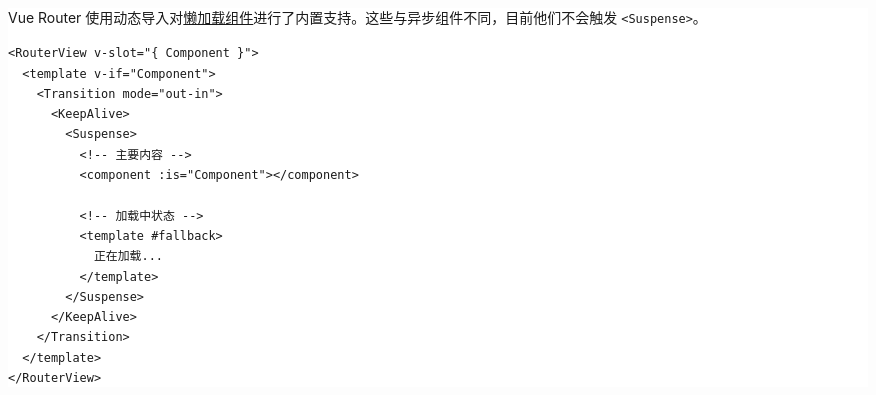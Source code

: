 Vue Router 使用动态导入对[懒加载组件](https://next.router.vuejs.org/guide/advanced/lazy-loading.html)进行了内置支持。这些与异步组件不同，目前他们不会触发 `<Suspense>`。

```vue
<RouterView v-slot="{ Component }">
  <template v-if="Component">
    <Transition mode="out-in">
      <KeepAlive>
        <Suspense>
          <!-- 主要内容 -->
          <component :is="Component"></component>

          <!-- 加载中状态 -->
          <template #fallback>
            正在加载...
          </template>
        </Suspense>
      </KeepAlive>
    </Transition>
  </template>
</RouterView>
```

